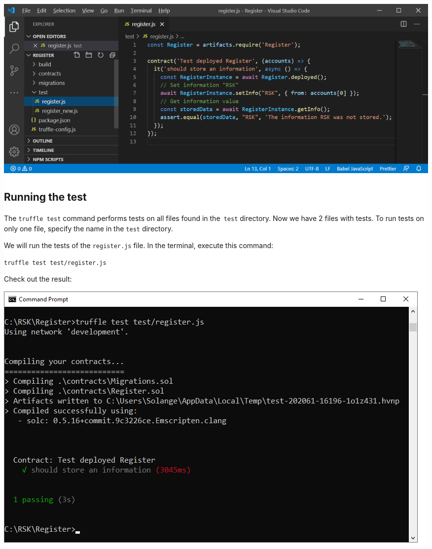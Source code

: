 ![Test deployed Register](/assets/img/tutorials/truffle-test/image-15.png)

## Running the test

The `truffle test` command performs tests on all files found in the` test` directory.
Now we have 2 files with tests.
To run tests on only one file, specify the name in the `test` directory.

We will run the tests of the `register.js` file. In the terminal, execute this command:

```
truffle test test/register.js
```

Check out the result:

![truffle test register.js](/assets/img/tutorials/truffle-test/image-16.png)
